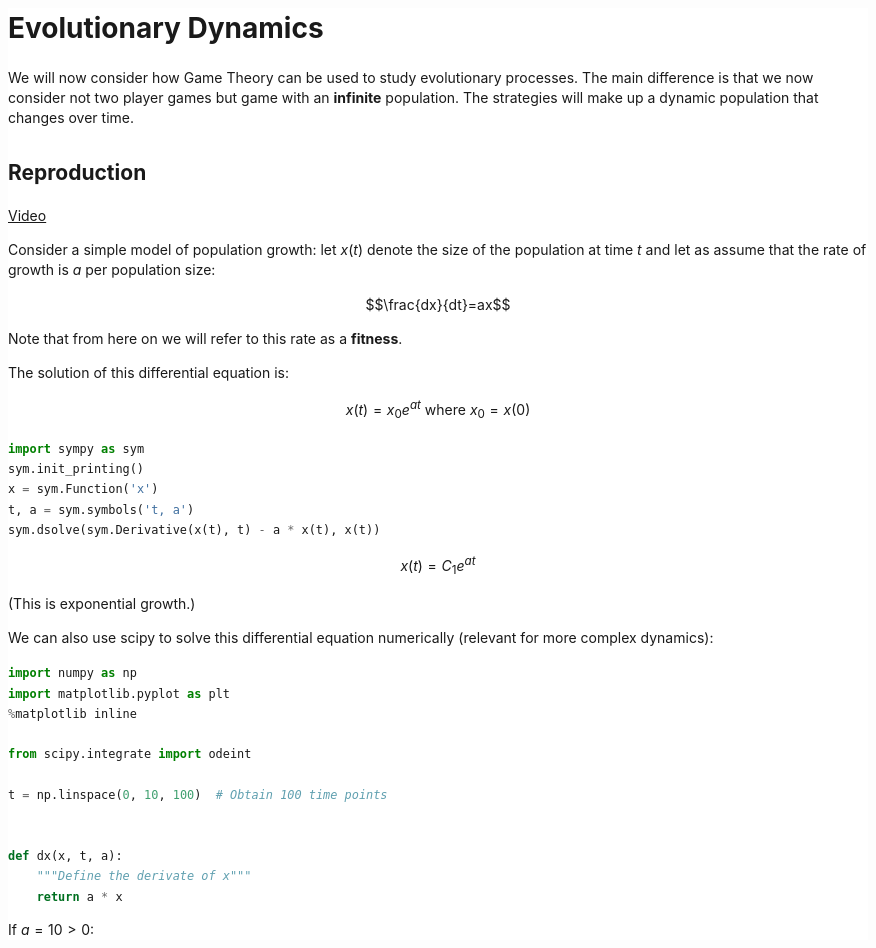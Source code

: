 # Evolutionary Dynamics

We will now consider how Game Theory can be used to study evolutionary processes. The main difference is that we now consider not two player games but game with an **infinite** population. The strategies will make up a dynamic population that changes over time.

## Reproduction

[Video](https://youtu.be/kBhoG3pjyG0?list=PLnC5h3PY-znxMsG0TRYGOyrnEO-QhVwLb)

Consider a simple model of population growth: let $x(t)$ denote the size of the population at time $t$ and let as assume that the rate of growth is $a$ per population size:

$$\frac{dx}{dt}=ax$$

Note that from here on we will refer to this rate as a **fitness**.

The solution of this differential equation is:

$$x(t)=x_0e^{at}\text{ where }x_0=x(0)$$


```python
import sympy as sym
sym.init_printing()
x = sym.Function('x')
t, a = sym.symbols('t, a')
sym.dsolve(sym.Derivative(x(t), t) - a * x(t), x(t))
```




$$x{\left (t \right )} = C_{1} e^{a t}$$



(This is exponential growth.)

We can also use scipy to solve this differential equation numerically (relevant for more complex dynamics):


```python
import numpy as np
import matplotlib.pyplot as plt
%matplotlib inline

from scipy.integrate import odeint

t = np.linspace(0, 10, 100)  # Obtain 100 time points


def dx(x, t, a):
    """Define the derivate of x"""
    return a * x
```

If $a=10>0$:
